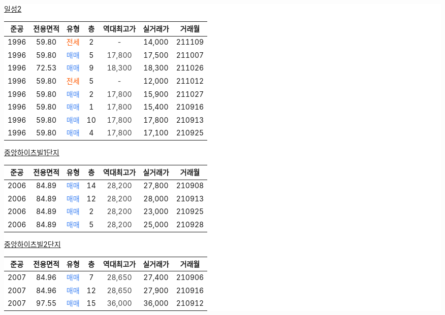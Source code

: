 [일성2](https://search.naver.com/search.naver?query=%EA%B0%95%EC%9B%90%EB%8F%84+%EC%B6%98%EC%B2%9C%EC%8B%9C+%ED%87%B4%EA%B3%84%EB%8F%99+%EC%9D%BC%EC%84%B12)

|준공|전용면적|유형|층|역대최고가|실거래가|거래월|
|:---:|:---:|:---:|:---:|:---:|:---:|:---:|
|1996|59.80|<span style="color:#ff5a00">전세</span>|2|<span style="color:#444444">-</span>|14,000|211109|
|1996|59.80|<span style="color:#4285f3">매매</span>|5|<span style="color:#444444">17,800</span>|17,500|211007|
|1996|72.53|<span style="color:#4285f3">매매</span>|9|<span style="color:#444444">18,300</span>|18,300|211026|
|1996|59.80|<span style="color:#ff5a00">전세</span>|5|<span style="color:#444444">-</span>|12,000|211012|
|1996|59.80|<span style="color:#4285f3">매매</span>|2|<span style="color:#444444">17,800</span>|15,900|211027|
|1996|59.80|<span style="color:#4285f3">매매</span>|1|<span style="color:#444444">17,800</span>|15,400|210916|
|1996|59.80|<span style="color:#4285f3">매매</span>|10|<span style="color:#444444">17,800</span>|17,800|210913|
|1996|59.80|<span style="color:#4285f3">매매</span>|4|<span style="color:#444444">17,800</span>|17,100|210925|


<script async src="//pagead2.googlesyndication.com/pagead/js/adsbygoogle.js"></script>

<ins class="adsbygoogle"
     style="display:block"
     data-ad-client="ca-pub-2446590836940007"
     data-ad-slot="1659523306"
     data-ad-format="auto"
     data-full-width-responsive="true"></ins>
<script>
(adsbygoogle = window.adsbygoogle || []).push({});
</script>


[중앙하이츠빌1단지](https://search.naver.com/search.naver?query=%EA%B0%95%EC%9B%90%EB%8F%84+%EC%B6%98%EC%B2%9C%EC%8B%9C+%ED%87%B4%EA%B3%84%EB%8F%99+%EC%A4%91%EC%95%99%ED%95%98%EC%9D%B4%EC%B8%A0%EB%B9%8C1%EB%8B%A8%EC%A7%80)

|준공|전용면적|유형|층|역대최고가|실거래가|거래월|
|:---:|:---:|:---:|:---:|:---:|:---:|:---:|
|2006|84.89|<span style="color:#4285f3">매매</span>|14|<span style="color:#444444">28,200</span>|27,800|210908|
|2006|84.89|<span style="color:#4285f3">매매</span>|12|<span style="color:#444444">28,200</span>|28,000|210913|
|2006|84.89|<span style="color:#4285f3">매매</span>|2|<span style="color:#444444">28,200</span>|23,000|210925|
|2006|84.89|<span style="color:#4285f3">매매</span>|5|<span style="color:#444444">28,200</span>|25,000|210928|

[중앙하이츠빌2단지](https://search.naver.com/search.naver?query=%EA%B0%95%EC%9B%90%EB%8F%84+%EC%B6%98%EC%B2%9C%EC%8B%9C+%ED%87%B4%EA%B3%84%EB%8F%99+%EC%A4%91%EC%95%99%ED%95%98%EC%9D%B4%EC%B8%A0%EB%B9%8C2%EB%8B%A8%EC%A7%80)

|준공|전용면적|유형|층|역대최고가|실거래가|거래월|
|:---:|:---:|:---:|:---:|:---:|:---:|:---:|
|2007|84.96|<span style="color:#4285f3">매매</span>|7|<span style="color:#444444">28,650</span>|27,400|210906|
|2007|84.96|<span style="color:#4285f3">매매</span>|12|<span style="color:#444444">28,650</span>|27,900|210916|
|2007|97.55|<span style="color:#4285f3">매매</span>|15|<span style="color:#444444">36,000</span>|36,000|210912|
